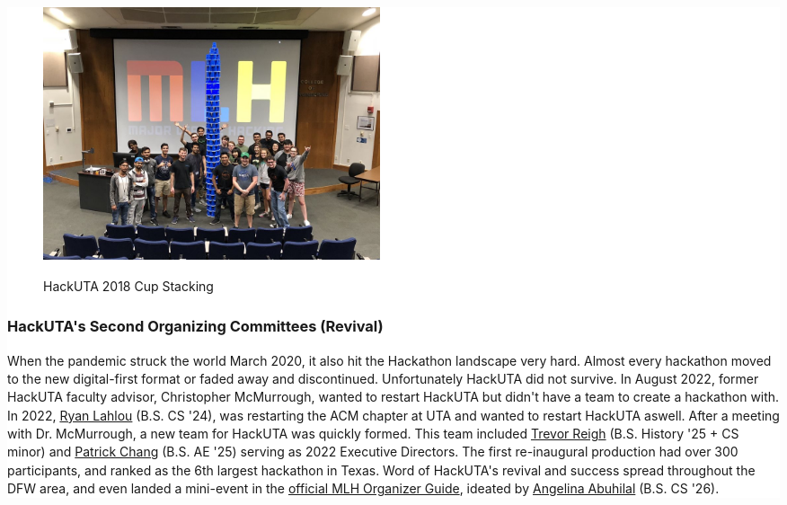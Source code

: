 <figure><img src="../.gitbook/assets/HackUTA2018-CupStacking.png" alt="" width="375"><figcaption><p>HackUTA 2018 Cup Stacking</p></figcaption></figure>

</div>

### HackUTA's Second Organizing Committees (Revival)

When the pandemic struck the world March 2020, it also hit the Hackathon landscape very hard. Almost every hackathon moved to the new digital-first format or faded away and discontinued. Unfortunately HackUTA did not survive. In August 2022, former HackUTA faculty advisor, Christopher McMurrough, wanted to restart HackUTA but didn't have a team to create a hackathon with. In 2022,  [Ryan Lahlou](https://www.linkedin.com/in/lryanle/) (B.S. CS '24), was restarting the ACM chapter at UTA and wanted to restart HackUTA aswell. After a meeting with Dr. McMurrough, a new team for HackUTA was quickly formed. This team included [Trevor Reigh](https://www.linkedin.com/in/trevor-reigh) (B.S. History '25 + CS minor) and [Patrick Chang](https://www.linkedin.com/in/pchang3/) (B.S. AE '25) serving as 2022 Executive Directors. The first re-inaugural production had over 300 participants, and ranked as the 6th largest hackathon in Texas. Word of HackUTA's revival and success spread throughout the DFW area, and even landed a mini-event in the [official MLH Organizer Guide](https://github.com/MLH/mlh-hackathon-organizer-guide/tree/master/organizer-resources/host-exciting-mini-events), ideated by [Angelina Abuhilal](https://www.linkedin.com/in/angelina-abuhilal) (B.S. CS '26).
